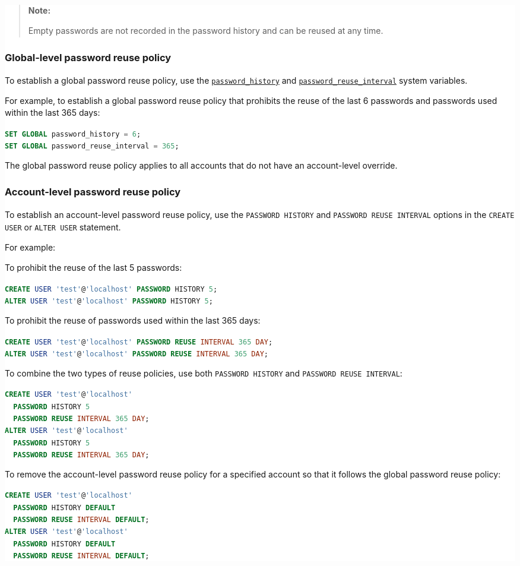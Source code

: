 > **Note:**
>
> Empty passwords are not recorded in the password history and can be reused at any time.

### Global-level password reuse policy

To establish a global password reuse policy, use the [`password_history`](/system-variables.md#password_history-new-in-v650) and [`password_reuse_interval`](/system-variables.md#password_reuse_interval-new-in-v650) system variables.

For example, to establish a global password reuse policy that prohibits the reuse of the last 6 passwords and passwords used within the last 365 days:

```sql
SET GLOBAL password_history = 6;
SET GLOBAL password_reuse_interval = 365;
```

The global password reuse policy applies to all accounts that do not have an account-level override.

### Account-level password reuse policy

To establish an account-level password reuse policy, use the `PASSWORD HISTORY` and `PASSWORD REUSE INTERVAL` options in the `CREATE USER` or `ALTER USER` statement.

For example:

To prohibit the reuse of the last 5 passwords:

```sql
CREATE USER 'test'@'localhost' PASSWORD HISTORY 5;
ALTER USER 'test'@'localhost' PASSWORD HISTORY 5;
```

To prohibit the reuse of passwords used within the last 365 days:

```sql
CREATE USER 'test'@'localhost' PASSWORD REUSE INTERVAL 365 DAY;
ALTER USER 'test'@'localhost' PASSWORD REUSE INTERVAL 365 DAY;
```

To combine the two types of reuse policies, use both `PASSWORD HISTORY` and `PASSWORD REUSE INTERVAL`:

```sql
CREATE USER 'test'@'localhost'
  PASSWORD HISTORY 5
  PASSWORD REUSE INTERVAL 365 DAY;
ALTER USER 'test'@'localhost'
  PASSWORD HISTORY 5
  PASSWORD REUSE INTERVAL 365 DAY;
```

To remove the account-level password reuse policy for a specified account so that it follows the global password reuse policy:

```sql
CREATE USER 'test'@'localhost'
  PASSWORD HISTORY DEFAULT
  PASSWORD REUSE INTERVAL DEFAULT;
ALTER USER 'test'@'localhost'
  PASSWORD HISTORY DEFAULT
  PASSWORD REUSE INTERVAL DEFAULT;
```
